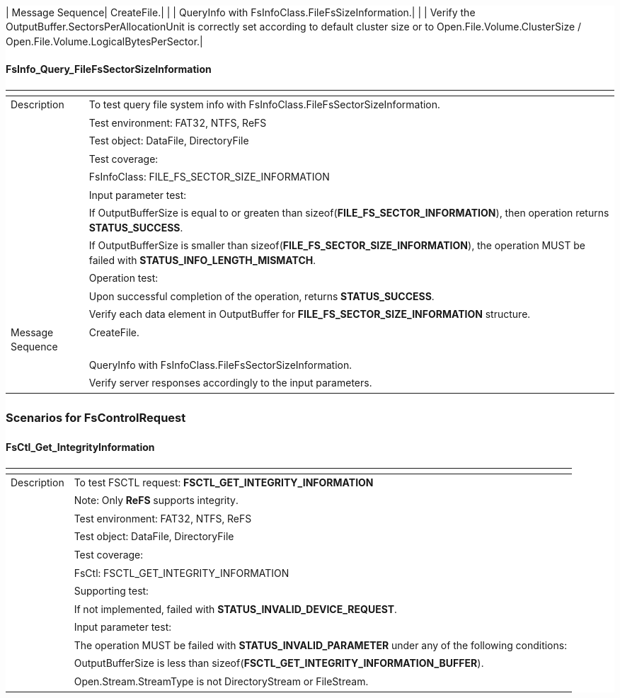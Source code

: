 | Message Sequence| CreateFile.|
| | QueryInfo with FsInfoClass.FileFsSizeInformation.|
| | Verify the OutputBuffer.SectorsPerAllocationUnit is correctly set according to default cluster size or to Open.File.Volume.ClusterSize / Open.File.Volume.LogicalBytesPerSector.|

#### <a name="FsInfo_Query_FileFsSectorSizeInformation"/>FsInfo_Query_FileFsSectorSizeInformation

| &#32;| &#32; |
| -------------| ------------- |
| Description| To test query file system info with FsInfoClass.FileFsSectorSizeInformation.|
| | Test environment: FAT32, NTFS, ReFS|
| | Test object: DataFile, DirectoryFile|
| | Test coverage:|
| | FsInfoClass: FILE_FS_SECTOR_SIZE_INFORMATION|
| | Input parameter test:|
| | If OutputBufferSize is equal to or greaten than sizeof(**FILE_FS_SECTOR_INFORMATION**), then operation returns **STATUS_SUCCESS**.|
| | If OutputBufferSize is smaller than sizeof(**FILE_FS_SECTOR_SIZE_INFORMATION**), the operation MUST be failed with **STATUS_INFO_LENGTH_MISMATCH**.|
| | Operation test:|
| | Upon successful completion of the operation, returns **STATUS_SUCCESS**.|
| | Verify each data element in OutputBuffer for **FILE_FS_SECTOR_SIZE_INFORMATION** structure.|
| Message Sequence| CreateFile.|
| | QueryInfo with FsInfoClass.FileFsSectorSizeInformation.|
| | Verify server responses accordingly to the input parameters.|

### <a name="Scenarios-for-FsControlRequest"/>Scenarios for FsControlRequest

#### <a name="FsCtl_Get_IntegrityInformation"/>FsCtl_Get_IntegrityInformation

| &#32;| &#32; |
| -------------| ------------- |
| Description| To test FSCTL request: **FSCTL_GET_INTEGRITY_INFORMATION**|
| | Note: Only **ReFS** supports integrity.|
| | Test environment: FAT32, NTFS, ReFS|
| | Test object: DataFile, DirectoryFile|
| | Test coverage:|
| | FsCtl: FSCTL_GET_INTEGRITY_INFORMATION|
| | Supporting test:|
| | If not implemented, failed with **STATUS_INVALID_DEVICE_REQUEST**.|
| | Input parameter test:|
| | The operation MUST be failed with **STATUS_INVALID_PARAMETER** under any of the following conditions:|
| | OutputBufferSize is less than sizeof(**FSCTL_GET_INTEGRITY_INFORMATION_BUFFER**).|
| | Open.Stream.StreamType is not DirectoryStream or FileStream.|